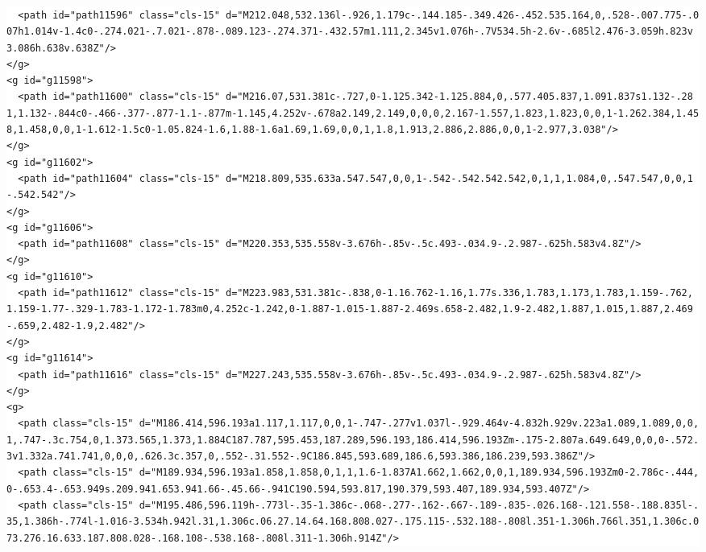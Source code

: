       <path id="path11596" class="cls-15" d="M212.048,532.136l-.926,1.179c-.144.185-.349.426-.452.535.164,0,.528-.007.775-.007h1.014v-1.4c0-.274.021-.7.021-.878-.089.123-.274.371-.432.57m1.111,2.345v1.076h-.7V534.5h-2.6v-.685l2.476-3.059h.823v3.086h.638v.638Z"/>
    </g>
    <g id="g11598">
      <path id="path11600" class="cls-15" d="M216.07,531.381c-.727,0-1.125.342-1.125.884,0,.577.405.837,1.091.837s1.132-.281,1.132-.844c0-.466-.377-.877-1.1-.877m-1.145,4.252v-.678a2.149,2.149,0,0,0,2.167-1.557,1.823,1.823,0,0,1-1.262.384,1.458,1.458,0,0,1-1.612-1.5c0-1.05.824-1.6,1.88-1.6a1.69,1.69,0,0,1,1.8,1.913,2.886,2.886,0,0,1-2.977,3.038"/>
    </g>
    <g id="g11602">
      <path id="path11604" class="cls-15" d="M218.809,535.633a.547.547,0,0,1-.542-.542.542.542,0,1,1,1.084,0,.547.547,0,0,1-.542.542"/>
    </g>
    <g id="g11606">
      <path id="path11608" class="cls-15" d="M220.353,535.558v-3.676h-.85v-.5c.493-.034.9-.2.987-.625h.583v4.8Z"/>
    </g>
    <g id="g11610">
      <path id="path11612" class="cls-15" d="M223.983,531.381c-.838,0-1.16.762-1.16,1.77s.336,1.783,1.173,1.783,1.159-.762,1.159-1.77-.329-1.783-1.172-1.783m0,4.252c-1.242,0-1.887-1.015-1.887-2.469s.658-2.482,1.9-2.482,1.887,1.015,1.887,2.469-.659,2.482-1.9,2.482"/>
    </g>
    <g id="g11614">
      <path id="path11616" class="cls-15" d="M227.243,535.558v-3.676h-.85v-.5c.493-.034.9-.2.987-.625h.583v4.8Z"/>
    </g>
    <g>
      <path class="cls-15" d="M186.414,596.193a1.117,1.117,0,0,1-.747-.277v1.037l-.929.464v-4.832h.929v.223a1.089,1.089,0,0,1,.747-.3c.754,0,1.373.565,1.373,1.884C187.787,595.453,187.289,596.193,186.414,596.193Zm-.175-2.807a.649.649,0,0,0-.572.3v1.332a.741.741,0,0,0,.626.3c.357,0,.552-.31.552-.9C186.845,593.689,186.6,593.386,186.239,593.386Z"/>
      <path class="cls-15" d="M189.934,596.193a1.858,1.858,0,1,1,1.6-1.837A1.662,1.662,0,0,1,189.934,596.193Zm0-2.786c-.444,0-.653.4-.653.949s.209.941.653.941.66-.45.66-.941C190.594,593.817,190.379,593.407,189.934,593.407Z"/>
      <path class="cls-15" d="M195.486,596.119h-.773l-.35-1.386c-.068-.277-.162-.667-.189-.835-.026.168-.121.558-.188.835l-.35,1.386h-.774l-1.016-3.534h.942l.31,1.306c.06.27.14.64.168.808.027-.175.115-.532.188-.808l.351-1.306h.766l.351,1.306c.073.276.16.633.187.808.028-.168.108-.538.168-.808l.311-1.306h.914Z"/>
